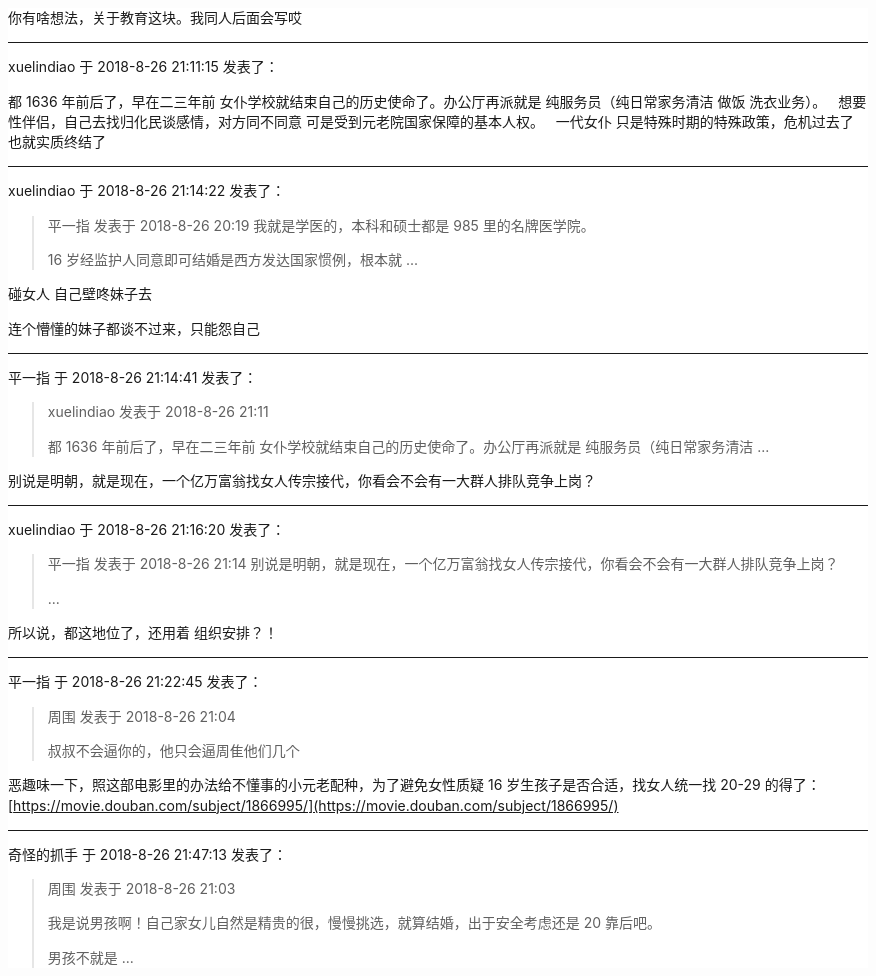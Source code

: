 你有啥想法，关于教育这块。我同人后面会写哎

---

xuelindiao 于 2018-8-26 21:11:15 发表了：

都 1636 年前后了，早在二三年前 女仆学校就结束自己的历史使命了。办公厅再派就是 纯服务员（纯日常家务清洁 做饭 洗衣业务）。   想要性伴侣，自己去找归化民谈感情，对方同不同意 可是受到元老院国家保障的基本人权。   一代女仆 只是特殊时期的特殊政策，危机过去了 也就实质终结了

---

xuelindiao 于 2018-8-26 21:14:22 发表了：

> 平一指 发表于 2018-8-26 20:19 我就是学医的，本科和硕士都是 985 里的名牌医学院。
>
> 16 岁经监护人同意即可结婚是西方发达国家惯例，根本就 ...

碰女人 自己壁咚妹子去

连个懵懂的妹子都谈不过来，只能怨自己

---

平一指 于 2018-8-26 21:14:41 发表了：

> xuelindiao 发表于 2018-8-26 21:11
>
> 都 1636 年前后了，早在二三年前 女仆学校就结束自己的历史使命了。办公厅再派就是 纯服务员（纯日常家务清洁 ...

别说是明朝，就是现在，一个亿万富翁找女人传宗接代，你看会不会有一大群人排队竞争上岗？

---

xuelindiao 于 2018-8-26 21:16:20 发表了：

> 平一指 发表于 2018-8-26 21:14 别说是明朝，就是现在，一个亿万富翁找女人传宗接代，你看会不会有一大群人排队竞争上岗？
>
> ...

所以说，都这地位了，还用着 组织安排？！

---

平一指 于 2018-8-26 21:22:45 发表了：

> 周围 发表于 2018-8-26 21:04
>
> 叔叔不会逼你的，他只会逼周隹他们几个

恶趣味一下，照这部电影里的办法给不懂事的小元老配种，为了避免女性质疑 16 岁生孩子是否合适，找女人统一找 20-29 的得了：[https://movie.douban.com/subject/1866995/](https://movie.douban.com/subject/1866995/)

---

奇怪的抓手 于 2018-8-26 21:47:13 发表了：

> 周围 发表于 2018-8-26 21:03
>
> 我是说男孩啊！自己家女儿自然是精贵的很，慢慢挑选，就算结婚，出于安全考虑还是 20 靠后吧。
>
> 男孩不就是 ...
